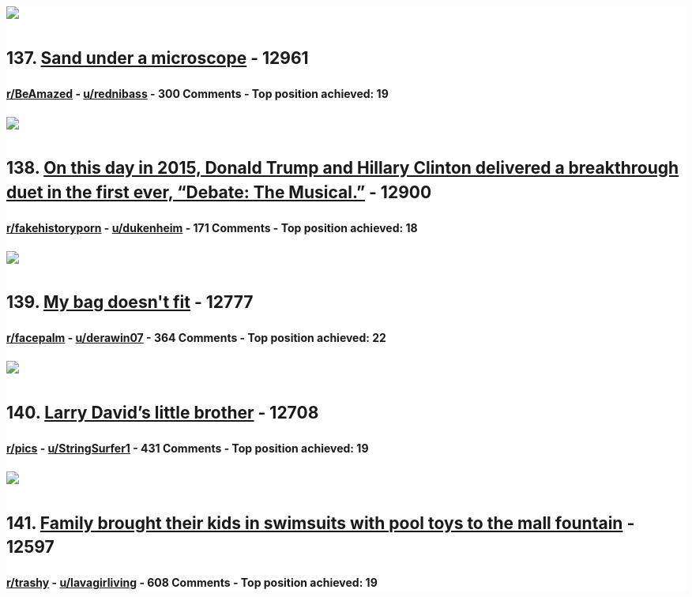 <a href="https://i.redd.it/80quiynq7x911.jpg"><img src="https://b.thumbs.redditmedia.com/HcxsKxujWPyx_-ZE5wO_SkFSyah_2asvXzIw06hVOUQ.jpg"></img></a>

## 137. [Sand under a microscope](http://reddit.com/r/BeAmazed/comments/8yp8ve/sand_under_a_microscope/) - 12961
#### [r/BeAmazed](http://reddit.com/r/BeAmazed) - [u/rednibass](http://reddit.com/u/rednibass) - 300 Comments - Top position achieved: 19

<a href="https://i.redd.it/7gnjgf6v5t911.jpg"><img src="https://b.thumbs.redditmedia.com/sVg5v1TQqt4-nJW4K7jDP-9KJgyRx1Kd78hWFHo2CCw.jpg"></img></a>

## 138. [On this day in 2015, Donald Trump and Hillary Clinton delivered a breakthrough duet in the first ever, “Debate: The Musical.”](http://reddit.com/r/fakehistoryporn/comments/8ypnee/on_this_day_in_2015_donald_trump_and_hillary/) - 12900
#### [r/fakehistoryporn](http://reddit.com/r/fakehistoryporn) - [u/dukenheim](http://reddit.com/u/dukenheim) - 171 Comments - Top position achieved: 18

<a href="https://i.redd.it/x04l8sf3ht911.jpg"><img src="https://b.thumbs.redditmedia.com/zvaNRCw6JeSgS_ONdki_2I_6PbuUYQ2lO6jO-KitTUg.jpg"></img></a>

## 139. [My bag doesn't fit](http://reddit.com/r/facepalm/comments/8ypyeo/my_bag_doesnt_fit/) - 12777
#### [r/facepalm](http://reddit.com/r/facepalm) - [u/derawin07](http://reddit.com/u/derawin07) - 364 Comments - Top position achieved: 22

<a href="https://i.imgur.com/IuzunGe.gifv"><img src="https://a.thumbs.redditmedia.com/uSxq2q2tcn9fNHHLOq6Y2n1jb5UPL7Ps5Pky25iKIU0.jpg"></img></a>

## 140. [Larry David’s little brother](http://reddit.com/r/pics/comments/8yv3wx/larry_davids_little_brother/) - 12708
#### [r/pics](http://reddit.com/r/pics) - [u/StringSurfer1](http://reddit.com/u/StringSurfer1) - 431 Comments - Top position achieved: 19

<a href="https://i.redd.it/9t1ebdy0dy911.jpg"><img src="https://b.thumbs.redditmedia.com/UkOrov5-FrRaTRxIJ2bje1bn6zUzvUziZHD7IiUPOWY.jpg"></img></a>

## 141. [Family brought their kids in swimsuits with pool toys to the mall fountain](http://reddit.com/r/trashy/comments/8ywut9/family_brought_their_kids_in_swimsuits_with_pool/) - 12597
#### [r/trashy](http://reddit.com/r/trashy) - [u/lavagirliving](http://reddit.com/u/lavagirliving) - 608 Comments - Top position achieved: 19
